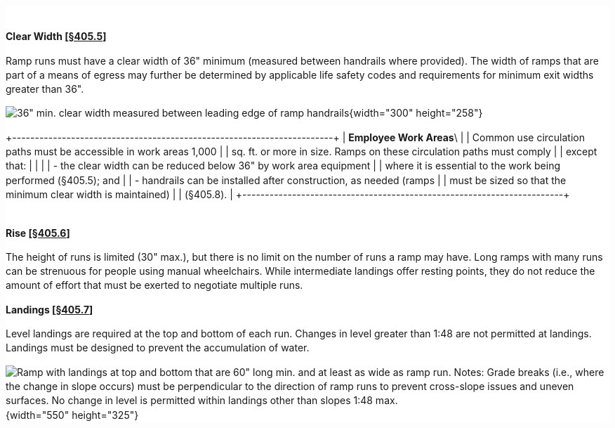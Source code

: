  

**Clear Width
\[[§405.5](../ada-standards/chapter-4-accessible-routes.html#405%20Ramps)\]**

Ramp runs must have a clear width of 36" minimum (measured between
handrails where provided). The width of ramps that are part of a means
of egress may further be determined by applicable life safety codes and
requirements for minimum exit widths greater than 36".

![36" min. clear width measured between leading edge of ramp
handrails](%7B%7B%20site.baseurl%20%7D%7D/images/ada-aba/guides/chapter4/4rcr4.jpg){width="300"
height="258"}

+-----------------------------------------------------------------------+
| **Employee Work Areas**\                                              |
| Common use circulation paths must be accessible in work areas 1,000   |
| sq. ft. or more in size. Ramps on these circulation paths must comply |
| except that:                                                          |
|                                                                       |
| -   the clear width can be reduced below 36" by work area equipment   |
|     where it is essential to the work being performed (§405.5); and   |
| -   handrails can be installed after construction, as needed (ramps   |
|     must be sized so that the minimum clear width is maintained)      |
|     (§405.8).                                                         |
+-----------------------------------------------------------------------+

\
**Rise \[[§405.6](../ada-standards/chapter-4-accessible-routes.html#405%20Ramps)\]**

The height of runs is limited (30" max.), but there is no limit on the
number of runs a ramp may have. Long ramps with many runs can be
strenuous for people using manual wheelchairs. While intermediate
landings offer resting points, they do not reduce the amount of effort
that must be exerted to negotiate multiple runs.

**Landings \[[§405.7](../ada-standards/chapter-4-accessible-routes.html#405%20Ramps)\]**

Level landings are required at the top and bottom of each run. Changes
in level greater than 1:48 are not permitted at landings. Landings must
be designed to prevent the accumulation of water.

![Ramp with landings at top and bottom that are 60" long min. and at
least as wide as ramp run. Notes: Grade breaks (i.e., where the change
in slope occurs) must be perpendicular to the direction of ramp runs to
prevent cross-slope issues and uneven surfaces. No change in level is
permitted within landings other than slopes 1:48
max.](%7B%7B%20site.baseurl%20%7D%7D/images/ada-aba/guides/chapter4/4rcr5.jpg){width="550"
height="325"} 
